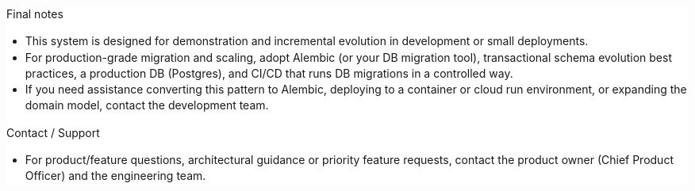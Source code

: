 Final notes
- This system is designed for demonstration and incremental evolution in development or small deployments.
- For production-grade migration and scaling, adopt Alembic (or your DB migration tool), transactional schema evolution best practices, a production DB (Postgres), and CI/CD that runs DB migrations in a controlled way.
- If you need assistance converting this pattern to Alembic, deploying to a container or cloud run environment, or expanding the domain model, contact the development team.

Contact / Support
- For product/feature questions, architectural guidance or priority feature requests, contact the product owner (Chief Product Officer) and the engineering team.